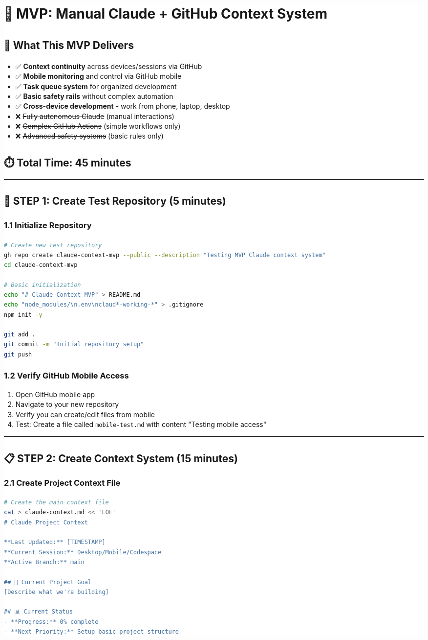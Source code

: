 # 🎯 MVP: Manual Claude + GitHub Context System

## 🎯 What This MVP Delivers
- ✅ **Context continuity** across devices/sessions via GitHub
- ✅ **Mobile monitoring** and control via GitHub mobile
- ✅ **Task queue system** for organized development
- ✅ **Basic safety rails** without complex automation
- ✅ **Cross-device development** - work from phone, laptop, desktop
- ❌ ~~Fully autonomous Claude~~ (manual interactions)
- ❌ ~~Complex GitHub Actions~~ (simple workflows only)
- ❌ ~~Advanced safety systems~~ (basic rules only)

## ⏱️ Total Time: 45 minutes

---

## 📝 **STEP 1: Create Test Repository (5 minutes)**

### 1.1 Initialize Repository
```bash
# Create new test repository
gh repo create claude-context-mvp --public --description "Testing MVP Claude context system"
cd claude-context-mvp

# Basic initialization
echo "# Claude Context MVP" > README.md
echo "node_modules/\n.env\nclaud*-working-*" > .gitignore
npm init -y

git add .
git commit -m "Initial repository setup"
git push
```

### 1.2 Verify GitHub Mobile Access
1. Open GitHub mobile app
2. Navigate to your new repository
3. Verify you can create/edit files from mobile
4. Test: Create a file called `mobile-test.md` with content "Testing mobile access"

---

## 📋 **STEP 2: Create Context System (15 minutes)**

### 2.1 Create Project Context File
```bash
# Create the main context file
cat > claude-context.md << 'EOF'
# Claude Project Context

**Last Updated:** [TIMESTAMP]
**Current Session:** Desktop/Mobile/Codespace
**Active Branch:** main

## 🎯 Current Project Goal
[Describe what we're building]

## 📊 Current Status
- **Progress:** 0% complete
- **Next Priority:** Setup basic project structure
```